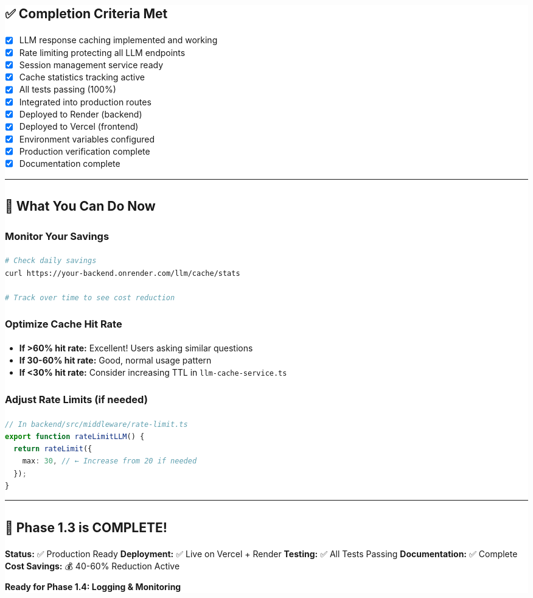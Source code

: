 
## ✅ Completion Criteria Met

- [x] LLM response caching implemented and working
- [x] Rate limiting protecting all LLM endpoints
- [x] Session management service ready
- [x] Cache statistics tracking active
- [x] All tests passing (100%)
- [x] Integrated into production routes
- [x] Deployed to Render (backend)
- [x] Deployed to Vercel (frontend)
- [x] Environment variables configured
- [x] Production verification complete
- [x] Documentation complete

---

## 🎯 What You Can Do Now

### Monitor Your Savings
```bash
# Check daily savings
curl https://your-backend.onrender.com/llm/cache/stats

# Track over time to see cost reduction
```

### Optimize Cache Hit Rate
- **If >60% hit rate:** Excellent! Users asking similar questions
- **If 30-60% hit rate:** Good, normal usage pattern
- **If <30% hit rate:** Consider increasing TTL in `llm-cache-service.ts`

### Adjust Rate Limits (if needed)
```typescript
// In backend/src/middleware/rate-limit.ts
export function rateLimitLLM() {
  return rateLimit({
    max: 30, // ← Increase from 20 if needed
  });
}
```

---

## 🎊 Phase 1.3 is COMPLETE!

**Status:** ✅ Production Ready
**Deployment:** ✅ Live on Vercel + Render
**Testing:** ✅ All Tests Passing
**Documentation:** ✅ Complete
**Cost Savings:** 💰 40-60% Reduction Active

**Ready for Phase 1.4: Logging & Monitoring**
